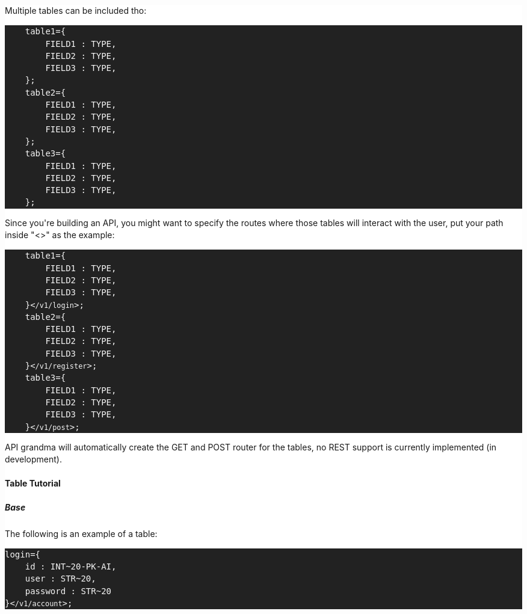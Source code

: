 Multiple tables can be included tho:
<pre style="background-color: rgb(34, 34, 34); color : whitesmoke;">
    table1={
        FIELD1 : TYPE,
        FIELD2 : TYPE,
        FIELD3 : TYPE,
    };
    table2={
        FIELD1 : TYPE,
        FIELD2 : TYPE,
        FIELD3 : TYPE,
    };
    table3={
        FIELD1 : TYPE,
        FIELD2 : TYPE,
        FIELD3 : TYPE,
    };
</pre>
Since you're building an API, you might want to specify the routes where those tables will interact with the user, put your path inside "<>" as the example:
<pre style="background-color: rgb(34, 34, 34); color : whitesmoke;">
    table1={
        FIELD1 : TYPE,
        FIELD2 : TYPE,
        FIELD3 : TYPE,
    }<<code>/v1/login</code>>;
    table2={
        FIELD1 : TYPE,
        FIELD2 : TYPE,
        FIELD3 : TYPE,
    }<<code>/v1/register</code>>;
    table3={
        FIELD1 : TYPE,
        FIELD2 : TYPE,
        FIELD3 : TYPE,
    }<<code>/v1/post</code>>;
</pre>
API grandma will automatically create the GET and POST router for the tables, no REST support is currently implemented (in development).

#### Table Tutorial
##### Base
The following is an example of a table:

<pre style="background-color: rgb(34, 34, 34); color : whitesmoke;">
login={
    id : INT~20-PK-AI,
    user : STR~20,
    password : STR~20
}<<code>/v1/account</code>>;
</pre>
